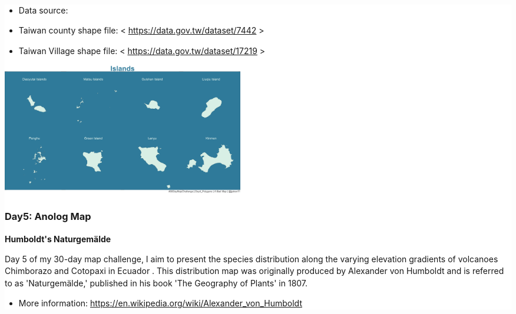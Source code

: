- Data source:

 - Taiwan county shape file: < https://data.gov.tw/dataset/7442 >
 - Taiwan Village shape file: < https://data.gov.tw/dataset/17219 >


<img src="2023_Challenge/Map/Day4_AbadMap.png" width="400"/>

### Day5: Anolog Map
**Humboldt's Naturgemälde**

Day 5 of my 30-day map challenge, I aim to present the species distribution along the varying elevation gradients of volcanoes Chimborazo and Cotopaxi in Ecuador . This distribution map was originally produced by Alexander von Humboldt and is referred to as 'Naturgemälde,' published in his book 'The Geography of Plants' in 1807.

- More information: https://en.wikipedia.org/wiki/Alexander_von_Humboldt
